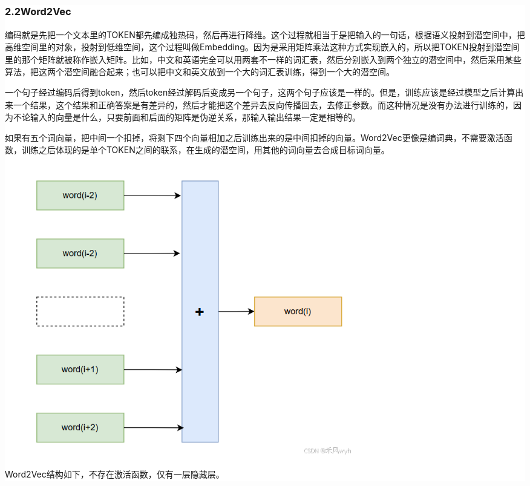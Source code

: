### 2.2Word2Vec

编码就是先把一个文本里的TOKEN都先编成独热码，然后再进行降维。这个过程就相当于是把输入的一句话，根据语义投射到潜空间中，把高维空间里的对象，投射到低维空间，这个过程叫做Embedding。因为是采用矩阵乘法这种方式实现嵌入的，所以把TOKEN投射到潜空间里的那个矩阵就被称作嵌入矩阵。比如，中文和英语完全可以用两套不一样的词汇表，然后分别嵌入到两个独立的潜空间中，然后采用某些算法，把这两个潜空间融合起来；也可以把中文和英文放到一个大的词汇表训练，得到一个大的潜空间。 

一个句子经过编码后得到token，然后token经过解码后变成另一个句子，这两个句子应该是一样的。但是，训练应该是经过模型之后计算出来一个结果，这个结果和正确答案是有差异的，然后才能把这个差异去反向传播回去，去修正参数。而这种情况是没有办法进行训练的，因为不论输入的向量是什么，只要前面和后面的矩阵是伪逆关系，那输入输出结果一定是相等的。

如果有五个词向量，把中间一个扣掉，将剩下四个向量相加之后训练出来的是中间扣掉的向量。Word2Vec更像是编词典，不需要激活函数，训练之后体现的是单个TOKEN之间的联系，在生成的潜空间，用其他的词向量去合成目标词向量。

<img src="transformer.assets/8c2d9d96e4fc4ff6bef0b1705e6c65f4.png" alt="8c2d9d96e4fc4ff6bef0b1705e6c65f4" style="zoom:80%;" />

 Word2Vec结构如下，不存在激活函数，仅有一层隐藏层。

